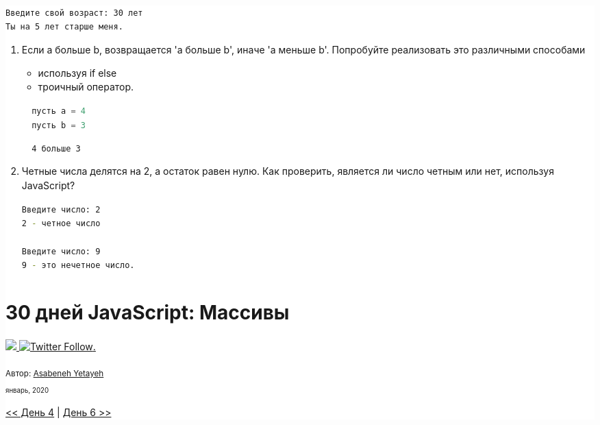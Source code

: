    ```sh
   Введите свой возраст: 30 лет
   Ты на 5 лет старше меня.
   ```

1. Если a больше b, возвращается 'a больше b', иначе 'a меньше b'. Попробуйте реализовать это различными способами

    - используя if else
    - троичный оператор.

    ```js
      пусть a = 4
      пусть b = 3
    ```

    ```sh
      4 больше 3
    ```

1. Четные числа делятся на 2, а остаток равен нулю. Как проверить, является ли число четным или нет, используя JavaScript?

    ```sh
    Введите число: 2
    2 - четное число

    Введите число: 9
    9 - это нечетное число.
    ```

    <div align="center">
  <h1>30 дней JavaScript: Массивы</h1>
  <a class="header-badge" target="_blank" href="https://www.linkedin.com/in/asabeneh/">
  <img src="https://img.shields.io/badge/style--5eba00.svg?label=LinkedIn&logo=linkedin&style=social">
  </a>
  <a class="header-badge" target="_blank" href="https://twitter.com/Asabeneh">
  <img alt="Twitter Follow" src="https://img.shields.io/twitter/follow/asabeneh?style=social">.
  </a>

  <sub>Автор:
  <a href="https://www.linkedin.com/in/asabeneh/" target="_blank">Asabeneh Yetayeh</a><br>
  <small>январь, 2020</small>
  </sub>
</div>

[<< День 4](../04_Day_Conditionals/04_day_Conditionals.md) | [День 6 >>](../06_Day_Loops/06_day_loops.md)
